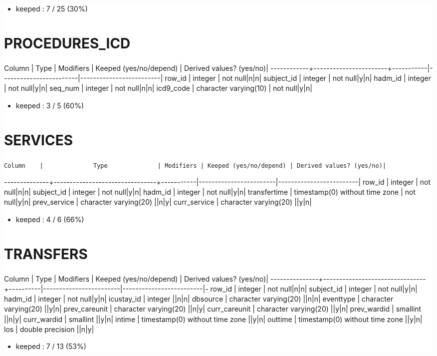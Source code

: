- keeped : 7 / 25 (30%)


# PROCEDURES_ICD
   Column   |         Type          | Modifiers | Keeped (yes/no/depend) | Derived values? (yes/no)|
------------+-----------------------+-----------|------------------------|-------------------------|
 row_id     | integer               | not null|n|n|
 subject_id | integer               | not null|y|n|
 hadm_id    | integer               | not null|y|n|
 seq_num    | integer               | not null|n|n|
 icd9_code  | character varying(10) | not null|y|n|

- keeped : 3 / 5 (60%)

# SERVICES
    Column    |              Type              | Modifiers | Keeped (yes/no/depend) | Derived values? (yes/no)|
--------------+--------------------------------+-----------|------------------------|-------------------------|
 row_id       | integer                        | not null|n|n|
 subject_id   | integer                        | not null|y|n|
 hadm_id      | integer                        | not null|y|n|
 transfertime | timestamp(0) without time zone | not null|y|n|
 prev_service | character varying(20)          ||n|y|
 curr_service | character varying(20)          ||y|n|

- keeped : 4 / 6 (66%)

# TRANSFERS
   Column     |              Type              | Modifiers | Keeped (yes/no/depend) | Derived values? (yes/no)|
---------------+--------------------------------+----------|------------------------|-------------------------|-
 row_id        | integer                        | not null|n|n|
 subject_id    | integer                        | not null|y|n|
 hadm_id       | integer                        | not null|y|n|
 icustay_id    | integer                        ||n|n|
 dbsource      | character varying(20)          ||n|n|
 eventtype     | character varying(20)          ||y|n|
 prev_careunit | character varying(20)          ||n|y|
 curr_careunit | character varying(20)          ||y|n|
 prev_wardid   | smallint                       ||n|y|
 curr_wardid   | smallint                       ||y|n|
 intime        | timestamp(0) without time zone ||y|n|
 outtime       | timestamp(0) without time zone ||y|n|
 los           | double precision               ||n|y|

- keeped : 7 / 13 (53%)
